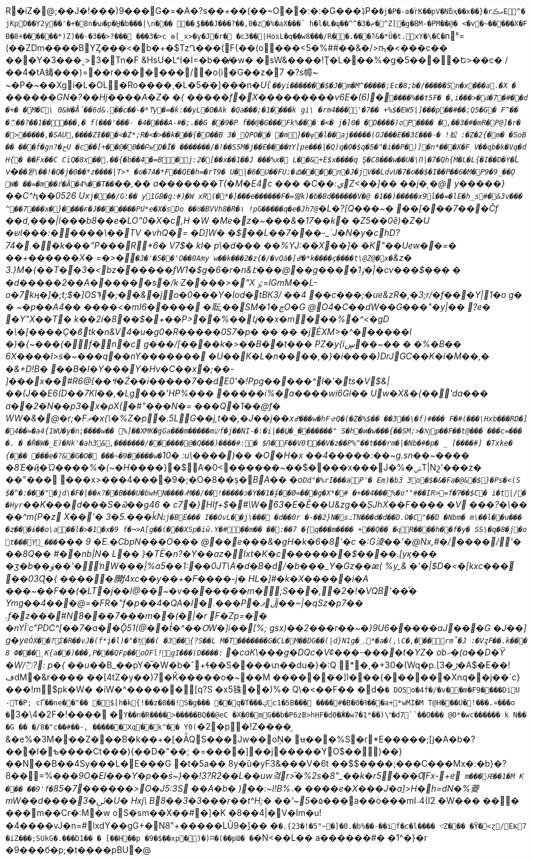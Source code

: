 R�iZ�@;��J�!���)9���G�=�A�?s��+��(��~O��:�:�G���ڋP�`ۗ�j�P�-ɷ�ؒrK��pV�Nƃҳ��x��}�rޠڪE^�jKpD��Y2y��'�+�8n�ᬱ�p�H̺�b���|\n��� �� ͢$���J���?��,0�z�%�aX���΄ h�l�L�պ��^^�ޗ�3�^Z[�g�BM-�PM��@� <�v�~�����X�FB�8+������*)Z)��-�3��>?��� ���3�>c ѳ[_x>�y�J�r�﯊ �c3��|HosL�q��w8���/R��.���?&�*Ȗ�t.xY�\�C�`nˢ=(��ZDm����BYȤ���<�b�+�$TzՂ���(F{��(o���<5�%##��&�/>ҧ�<���c�� ���Y�3���˱>3�Tn�F &HsU�L^l�I=�b��̸�w� �sW&����!Ţ�L���%�g�5����Ե>��c� /��4�tA蝳���)=��r�������/�o(i�G��z�7 �?s幛~ ~�P�~��Xgi�L�OL񥳳�Ro����¸�L�5��]���n�_U{ `��yi�������$�J�m�M^�����;Ec�8;b�/�����Sn�x���a.�X �`������GN�?��Hj����A�Z� �{ �����f�X���������v6E�(6)�`����%��t5F� �,i���>�ԁ�7�#��d�+� �M�C\ 0&W�Ǻ��6d&.��c��-�*ͳy�=�ƙ:��yL�O�Ak �Qa���;�1����k gi\ �rm4���'�7�� +%$�EW5|]���p��#��;Q5�G� F^���߯��?��1�����,� f(���'���- �4����A-#�;.��G ��9�P f��@�G���Fk%��� �<� j�]0� �D����)oP���� �,��3�#�mR�P@]�r��>�����,�SAU,����ZƗ���<�Z*;R�<�>��k���{�O��B 3�_QPO�� �m}��ѱ�l��aj�����(OJ���E��3Ԑ���-� !蚣 :�Z�2{�m� �SoB�� ���f�gn?�حU �c��[+��@�0��ԲwD�Ï� �������/�!��S5M�j��E����ϮY[pe���|�Q)q�0�$q�5�"�i��P�)]�n*���X�F V��qb�k�Vq�dH{� ��Fx��C CïQ�8x��.�� {�b��4�=B�j:2�[��x��1��J ���%x� L��&+E$x����q Ş�C8���w��U�\Ո|�7�Qh{M�L�L{�I��D�Y�`L v�`��똳\��!�Q�j�0��*z����|T>* �o�7A�*F��QE�h=�ۨrT9� U�|�6�U��FU:�߷����n�J�jV��LdvU�7�o��$�I��P��6�M�P9�9_��Ǫ W� ��=�m��ŕ�Ă�4%��T��`��,�� a�������T(�M�E4c ��� �C��:يZ<�� ]�� ��j�ͺ�@ y�����}��C^Ԧ��0526 Ux`j���/G:�� y1GB�g:#)ֳ�W xR(�*�]���e������F�=떮k)�b�Bd������V�@ �1��)�����x9l��=�lE�h_s#�&3v���^��7���x�}����ғ�J�������PU*e�Χ�sDo ��ȣ�BVۛVh8�R�ι !pG�����q�e�Jh7@`�L�?[Q���~� ��[���7���Čf ��d,���|I���b8��e�LO"0�X�c,H �W �Me�z�~���&�17��k� �Z5��0ȅ)�Z�U �שl���:�����\��TV �vhQ�= �D]W� �$��L��7���-_`J�N�y�chD?74�.��k���"P���R*6� V7$� kI� p\�d��� ��%YJ:��X��]� �K"��Uew��=� ��+������X� =�>�`�J�'�5��'O��0Amy w��k���2�z{�/�vQӓ�]ߝ�*k����ç����t\@Z@�x�`&z� 3.}M�{��T��3�<bz������fW1�$g�6�r�n&է���@��g����ݹ1�|�cv���$��� � �d�����2� �A������s�/kۥZ����>�"X ۏ;=lGmM��L-o�7kӊ�]�;t;$�]OSϠ�;��&�jo�0���Y�Iod�tBК3/ ��4 ��c���;�ue&zR�,�3;r/�f���Y|1�o g� � ~�p��A4�� ����<�mI6����� �耺,��SM�1�چO�G @O4�C��dW��G���"�y|�� ?e� �Y"X��T� k��2í�8��$�+��P>��%��կ��x�m���%�^<�gD �\�[����Ҫ�ϐtk�n&V4�u�g0�R�����0S7�p� �� �� �jЀXM>�^������l �)�{~���(�޾f�n�c g���/[����k�>��B��t��� PZ�y{iڛ��~�� � �%�B�� 6X����I>s�~���q��nY������� �U��K�L�n����,�}�i����)DrJGC��K�i�M��,� �&+D!B� ��B�I�Y���Y�Hv�C��x�;��- ]���x��#R6@[��ߞ �Ź��i�����7��dE0'�!Ppg�����^l�ʹ�ts�V$&|��(J��E6(D��7Kl��,�Lg���'HP%��� ��� ��i%�a����wi6Gl�� Uw�X&�{��'da��� a��2�N��p3�x�ρX(�#"���N�= ���Q�1��@f� WW�&�@�r;�Fޥ�x{\�%Z�p�.5LG��j,t��,�J��j��x`ߝ���w�hFᣈQ�(�Z�%$�� ��׎3��\�f)#��� F�#(���\Hxb���RD�]�4��=�a4{1WU�y�n;����w�� %]��XMK�gGa���m�����mשf�j��NI-�:�i|��Џ�_�������" S�h�ͷ�w���{��SM;>�ǋ᤼p��F��t@��� ���c=����. � �Ȑ�W�_E)�Nk'�ah׮3&,�������/������@� Q���)�� ��#:֋� $Ռ�F��Vߗ0��V�z��P%^��t���rm�|�Nb�#�p� _ [����#] �Txke�{��� ���e�?&�G�O� ���~�9�����w�`10� :u\����)�� �O�H�x ��4�����:��~g.sn��~���� �8Έ�ܼҋ�Ώ����%�(~�H���_�}�$A�0<������~��$����x���J�%�ݾT|Nշ'���z� ��"��� ���x>���4����9�;�O�8��ş�*BA�� �o`Dd"�%rI���aP'� Em)�bЗ 3׏o�$�&�Fa�@&�$}�Ps�<(S$�^�:���"�jd\�F�|��к?��B���U�bwHN����މM��/��!�����ɔ�Y��1�ʄ��Ø=���g�X*�# �+��4���%�o""#��IR>=f�Ɂ��$C④� i�t|/��Hyr`��K���d��� S�᠗��g46 � c7�}HIf+$�#\W�63�E�Ê��U&zg��ȘJhX��F���� �V ���?�\�� ��^m(P�z X�� '� 3�5.���ǩN`נj�BE��� I��OvL��j\��� �d��0r �-��2}N�s߸TN���d�d��D.O�C"��D �Nbm� m\��l��u��� �z���ɨ��o\a��l�>�1�x�9 f�¬>A[g��(���XSp�iŵ.Y�#��m�� ��:��7 �{q���m���� +��Q�� �ɋR����h��f�y� SS\�q�8�j �o t���Y_���`��� 9 �E.�CbpN���O��� @��e���&�gH�k�6�8'�c �:G淩��'�@Nx,#�/����/'� ��8Q�� #��nb|N� L�� }�TË�n?�Y��az�Ixt�K�c�������$����.[yϗ��� �ʒ�b��ۈ��'�ŉW���|%a5��1:��0JT\A�d�B�d/�b���_Y�Gz��ӕ( %y_& �'�|$D�<�[kxc��� ��03Ɋ�{ �����臢f4xc��y��+�F����-j� HL�]#�k�X�����_i�A ���~��F��(�LT�j��I@��~�v�������m�;S���,�2�!�VQB'��ͦ� Ymg��4���@=�FR�"f�p��4�QA�l�.���P�ڵޕj��~|�qSz�p7�� .f�z���#N8��_�7���m�_�(�|�r *F�Zp=�� �nYǏ˙c"PDC^[��7�a��Ǭ51(@��t̾�^��ՕW�]i��[%; gs*x)��2���r��~�}9U6�����aJ���G �J��] g�ye`ÓX�԰�?Ʃ�R��vJ�(f*į�l)�"�ʩ��( �3��{?S��L M�T�������G�CL �M��DG��(|d}N1g�؄*�a�(,\C�,���rm˚�J :�VȥF��.k���8 Ф���¸K{a��)���,P���QFp��oOFl!gI���(D����:` �caK\�_��g�DQc�V¢���-����t�YZ� obހ�(a��D�Ÿ �W/߱?:  p�{ ��u*��B_��pY�̅�W�b�ˆ+ɬ��S����տ��du�}�:Q *�,�+30�(Wq�p.[$3�ڑ �%���q0f������0�v^�� �lF���q]I�s <����H��5:$A$�E��!فdM�&r���� ��[4tZ�y��)7�Ǩ�����o�~��M �������]I���{������Xnq��j��`c} ���!m$pk�W� �iW�^������[q?S �x5铢��)%� Q\�<��F�� �d�`� DOSo�4f�/�v��m�F9����DiU-T�P; cҐ��ne��"� � �$[h�k{!��z�8��!S�g��� ��q�T���ڮc1�5B��� ����#�B�ߔ�0���a+ *wMI�M T@H���U�!���.¤���օ�`3�\4�2F�!����  �`Y��n�R����>�����BQ��@eC  �X�0�mG��b�P6zB>hHF�d0�Ӂ�w7�1*��)\˭�d7``��O��� @O*�wc������ k N��� G �� �/8�"c��#��-, ������Xq��k"�� Y0(`�2�p�!Z����֦ &�e%�3M���Z���B�k��+�[�ǞQS��� Jw��oŅ� ʉ���%S�r*E�����;[j�A�b�?���I�ƅ����Ct���){��D�"��; �=����]��j�����YO$��)��}��N��B��4Sy���L�E���G �t�5a�� 8y�ȕ�yF3&���V�6t ��$$����;���C���Mx�:�b}�?8��=%���*9O�EI���Y�p��ٞs~}��!3?R2��L��uw곀r>֞�%2s�8"_��k�r5���ƢFx-׍+e` m���Ԙ��1�M K��� ��9'f�`85�7������>O�J5:3S ��A�b� )��:~l!B%؞� ����e�X���J�a]>H�h=dN�%䕫mW��d����3�ﯶ�U� Hxj\ B8��3�3���r��t^H;� ��'~5*�۵���a��ȯ���mI˴4(I2 ݃�W��� ��� ���m��Cr�:M�w oS�sm��X��#�]�K �8��4|�V�Іm�u!�4����vJ�n=#lxdY��gG+�N8"+�����LŬ9�]�� �`�.{23�!�5"~�]�0.�b%��-��if�c�l ���� <ͬZ��� �Ȳ�<ɀ/EҜ7�iZ��� ;SUkG�.���D1�� � [��H��p �9�$��xp�)�)ʭ�(��pƜ� �`�N<��L�� a������#� �1^�}�r �9���б�p;�t����pBU�@